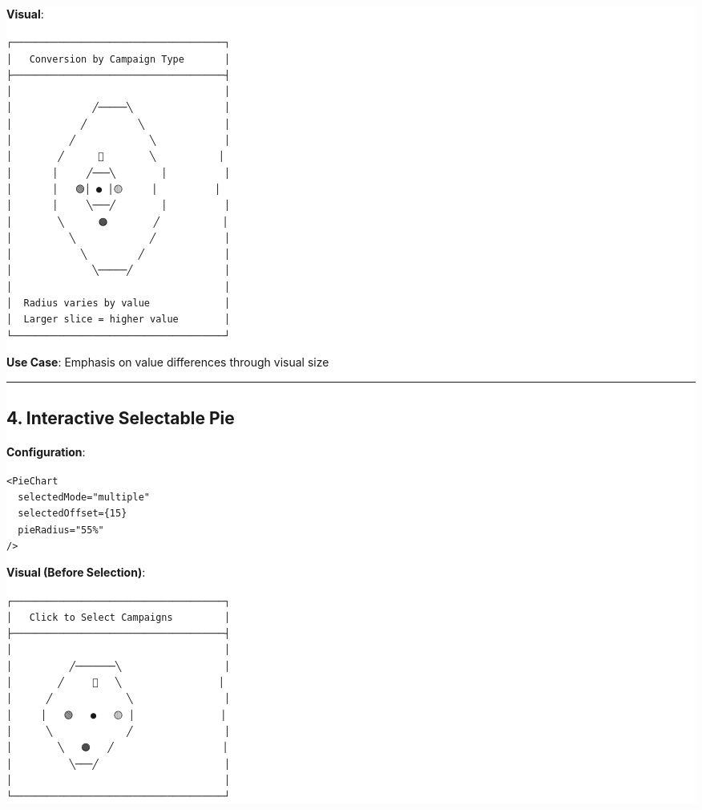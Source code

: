 **Visual**:
```
┌─────────────────────────────────────┐
│   Conversion by Campaign Type       │
├─────────────────────────────────────┤
│                                     │
│              ╱─────╲                │
│            ╱         ╲              │
│          ╱             ╲            │
│        ╱      🔵        ╲           │
│       │     ╱───╲        │          │
│       │   🟢│ ● │🟡     │          │
│       │     ╲───╱        │          │
│        ╲      🟠        ╱           │
│          ╲             ╱            │
│            ╲         ╱              │
│              ╲─────╱                │
│                                     │
│  Radius varies by value             │
│  Larger slice = higher value        │
└─────────────────────────────────────┘
```

**Use Case**: Emphasis on value differences through visual size

---

## 4. Interactive Selectable Pie

**Configuration**:
```tsx
<PieChart
  selectedMode="multiple"
  selectedOffset={15}
  pieRadius="55%"
/>
```

**Visual (Before Selection)**:
```
┌─────────────────────────────────────┐
│   Click to Select Campaigns         │
├─────────────────────────────────────┤
│                                     │
│          ╱───────╲                  │
│        ╱     🔵   ╲                 │
│      ╱             ╲                │
│     │   🟢   ●   🟡 │               │
│      ╲             ╱                │
│        ╲   🟠   ╱                   │
│          ╲───╱                      │
│                                     │
└─────────────────────────────────────┘
```
